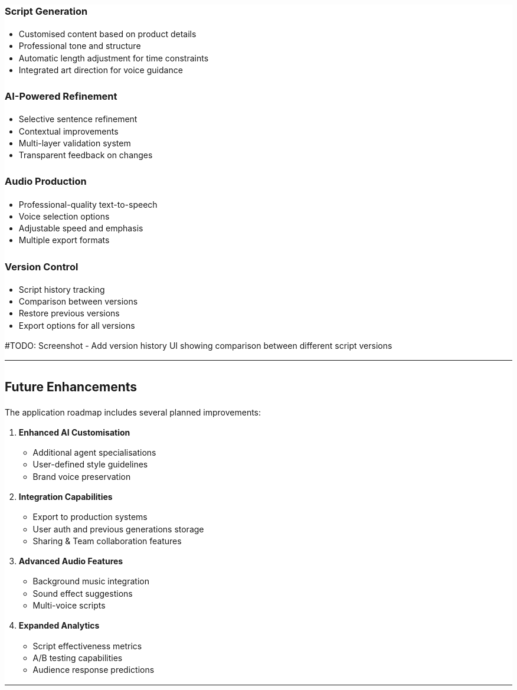 ### Script Generation

- Customised content based on product details
- Professional tone and structure
- Automatic length adjustment for time constraints
- Integrated art direction for voice guidance

### AI-Powered Refinement

- Selective sentence refinement
- Contextual improvements
- Multi-layer validation system
- Transparent feedback on changes

### Audio Production

- Professional-quality text-to-speech
- Voice selection options
- Adjustable speed and emphasis
- Multiple export formats

### Version Control

- Script history tracking
- Comparison between versions
- Restore previous versions
- Export options for all versions

#TODO: Screenshot - Add version history UI showing comparison between different script versions

---

## Future Enhancements

The application roadmap includes several planned improvements:

1. **Enhanced AI Customisation**
   - Additional agent specialisations
   - User-defined style guidelines
   - Brand voice preservation

2. **Integration Capabilities**
   - Export to production systems
   - User auth and previous generations storage
   - Sharing & Team collaboration features

3. **Advanced Audio Features**
   - Background music integration
   - Sound effect suggestions
   - Multi-voice scripts

4. **Expanded Analytics**
   - Script effectiveness metrics
   - A/B testing capabilities
   - Audience response predictions

---